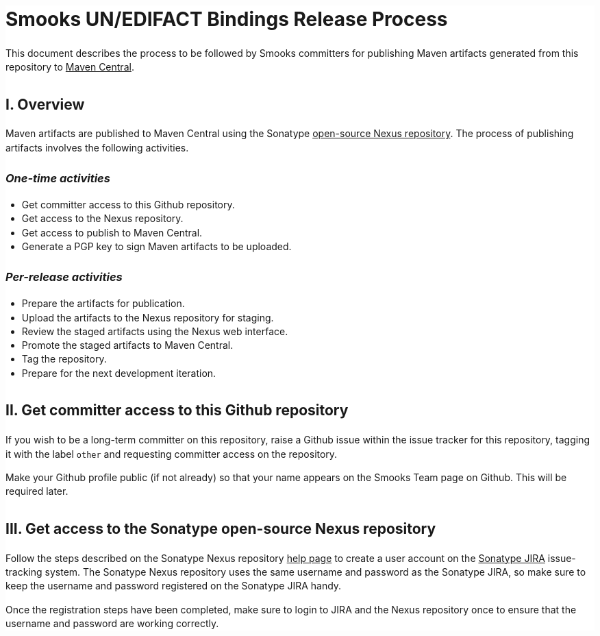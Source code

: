 # Smooks UN/EDIFACT Bindings Release Process

This document describes the process to be followed by Smooks committers
for publishing Maven artifacts generated from this repository to
[Maven Central](https://search.maven.org/).

## I. Overview

Maven artifacts are published to Maven Central using the Sonatype
[open-source Nexus repository](https://oss.sonatype.org/). The process
of publishing artifacts involves the following activities.

### *One-time activities*

* Get committer access to this Github repository.
* Get access to the Nexus repository.
* Get access to publish to Maven Central.
* Generate a PGP key to sign Maven artifacts to be uploaded.

### *Per-release activities*

* Prepare the artifacts for publication.
* Upload the artifacts to the Nexus repository for staging.
* Review the staged artifacts using the Nexus web interface.
* Promote the staged artifacts to Maven Central.
* Tag the repository.
* Prepare for the next development iteration.

## II. Get committer access to this Github repository

If you wish to be a long-term committer on this repository, raise a
Github issue within the issue tracker for this repository, tagging it
with the label `other` and requesting committer access on the
repository.

Make your Github profile public (if not already) so that your name
appears on the Smooks Team page on Github. This will be required later.

## III. Get access to the Sonatype open-source Nexus repository

Follow the steps described on the Sonatype Nexus repository
[help page](https://central.sonatype.org/pages/ossrh-guide.html) to
create a user account on the [Sonatype JIRA](issues.sonatype.org)
issue-tracking system. The Sonatype Nexus repository uses the same
username and password as the Sonatype JIRA, so make sure to keep the
username and password registered on the Sonatype JIRA handy.

Once the registration steps have been completed, make sure to login to
JIRA and the Nexus repository once to ensure that the username and
password are working correctly.
